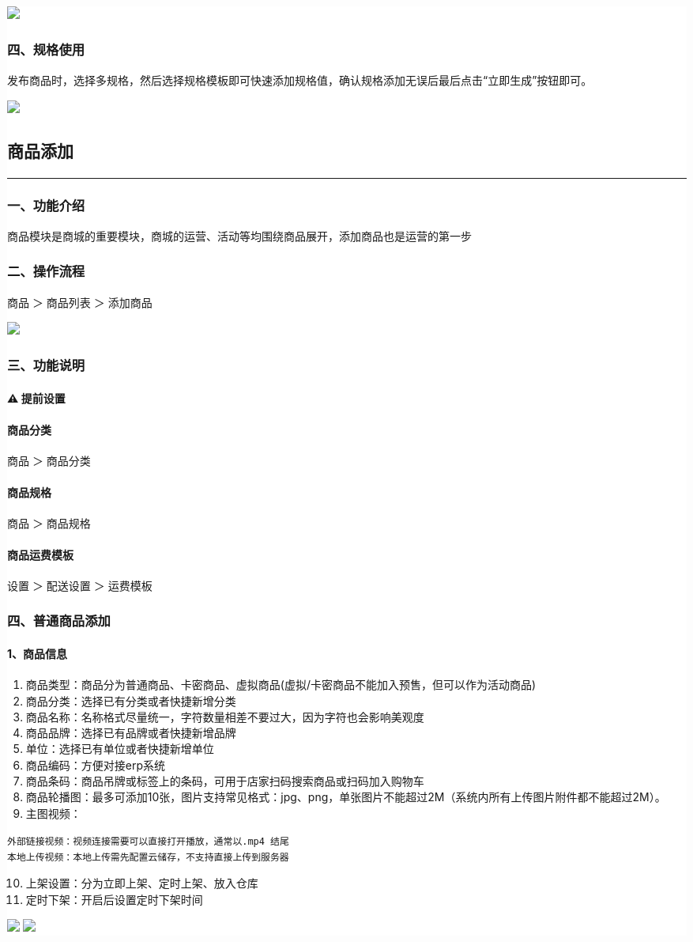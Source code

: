 ![](https://cdn.staticaly.com/gh/wangkaikai12345/image-hosting@master/20220915/3商品规格.7c5o471xcetc.webp)

### 四、规格使用
发布商品时，选择多规格，然后选择规格模板即可快速添加规格值，确认规格添加无误后最后点击“立即生成”按钮即可。

![](https://cdn.staticaly.com/gh/wangkaikai12345/image-hosting@master/20220915/4商品规格.knf3tc65g1s.webp)
## **商品添加**
***
### 一、功能介绍
商品模块是商城的重要模块，商城的运营、活动等均围绕商品展开，添加商品也是运营的第一步

### 二、操作流程
商品 ＞ 商品列表 ＞ 添加商品

![](https://cdn.staticaly.com/gh/wangkaikai12345/image-hosting@master/20220915/5商品添加.1byz5lu2s3mo.webp)

### 三、功能说明
#### ⚠️ 提前设置
#### 商品分类
商品 ＞ 商品分类
#### 商品规格
商品 ＞ 商品规格
#### 商品运费模板
设置 ＞ 配送设置 ＞ 运费模板

### 四、普通商品添加
#### 1、商品信息
1. 商品类型：商品分为普通商品、卡密商品、虚拟商品(虚拟/卡密商品不能加入预售，但可以作为活动商品)
2. 商品分类：选择已有分类或者快捷新增分类
3. 商品名称：名称格式尽量统一，字符数量相差不要过大，因为字符也会影响美观度
4. 商品品牌：选择已有品牌或者快捷新增品牌
5. 单位：选择已有单位或者快捷新增单位
6. 商品编码：方便对接erp系统
7. 商品条码：商品吊牌或标签上的条码，可用于店家扫码搜索商品或扫码加入购物车
8. 商品轮播图：最多可添加10张，图片支持常见格式：jpg、png，单张图片不能超过2M（系统内所有上传图片附件都不能超过2M）。
9. 主图视频：
~~~
外部链接视频：视频连接需要可以直接打开播放，通常以.mp4 结尾
本地上传视频：本地上传需先配置云储存，不支持直接上传到服务器
~~~
10. 上架设置：分为立即上架、定时上架、放入仓库
11. 定时下架：开启后设置定时下架时间

![](https://cdn.staticaly.com/gh/wangkaikai12345/image-hosting@master/20220915/6:1添加商品.5eioejsgqhkw.webp)
![](https://cdn.staticaly.com/gh/wangkaikai12345/image-hosting@master/20220915/6:2添加商品.43401p1sps8w.webp)
